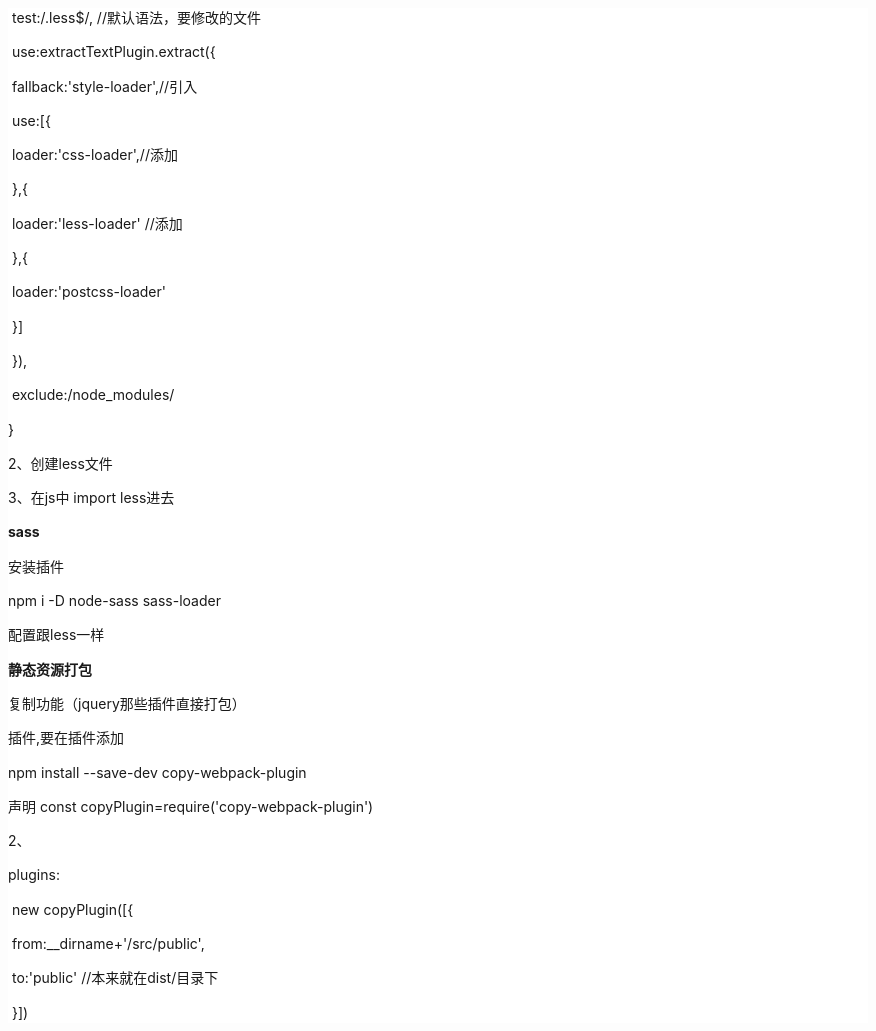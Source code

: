 ​            test:/\.less$/,  //默认语法，要修改的文件

​            use:extractTextPlugin.extract({

​                fallback:'style-loader',//引入

​                use:[{

​                    loader:'css-loader',//添加

​                },{

​                    loader:'less-loader' //添加

​                },{

​                    loader:'postcss-loader'

​                }]

​            }),

​             exclude:/node_modules/

}

2、创建less文件

3、在js中 import less进去



**sass**

安装插件

npm i -D node-sass sass-loader

配置跟less一样

**静态资源打包**

复制功能（jquery那些插件直接打包）

插件,要在插件添加

npm install --save-dev copy-webpack-plugin



声明 const copyPlugin=require('copy-webpack-plugin')

2、

plugins:

​		 new copyPlugin([{

​          		  from:__dirname+'/src/public',

​           		 to:'public' //本来就在dist/目录下

​       	 }])







